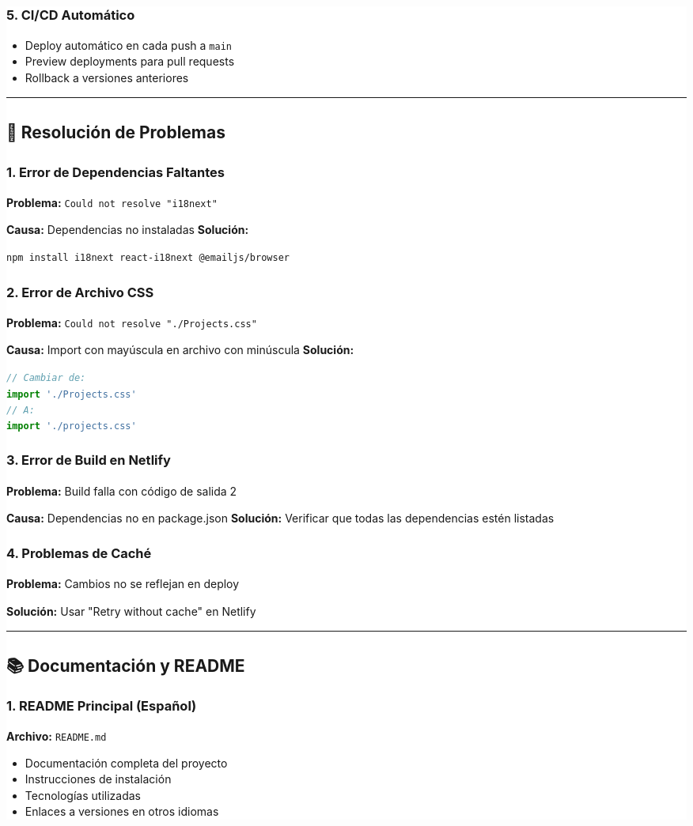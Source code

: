 ### 5. CI/CD Automático
- Deploy automático en cada push a `main`
- Preview deployments para pull requests
- Rollback a versiones anteriores

---

## 🔧 Resolución de Problemas

### 1. Error de Dependencias Faltantes
**Problema:** `Could not resolve "i18next"`

**Causa:** Dependencias no instaladas
**Solución:**
```bash
npm install i18next react-i18next @emailjs/browser
```

### 2. Error de Archivo CSS
**Problema:** `Could not resolve "./Projects.css"`

**Causa:** Import con mayúscula en archivo con minúscula
**Solución:**
```javascript
// Cambiar de:
import './Projects.css'
// A:
import './projects.css'
```

### 3. Error de Build en Netlify
**Problema:** Build falla con código de salida 2

**Causa:** Dependencias no en package.json
**Solución:** Verificar que todas las dependencias estén listadas

### 4. Problemas de Caché
**Problema:** Cambios no se reflejan en deploy

**Solución:** Usar "Retry without cache" en Netlify

---

## 📚 Documentación y README

### 1. README Principal (Español)
**Archivo:** `README.md`
- Documentación completa del proyecto
- Instrucciones de instalación
- Tecnologías utilizadas
- Enlaces a versiones en otros idiomas
